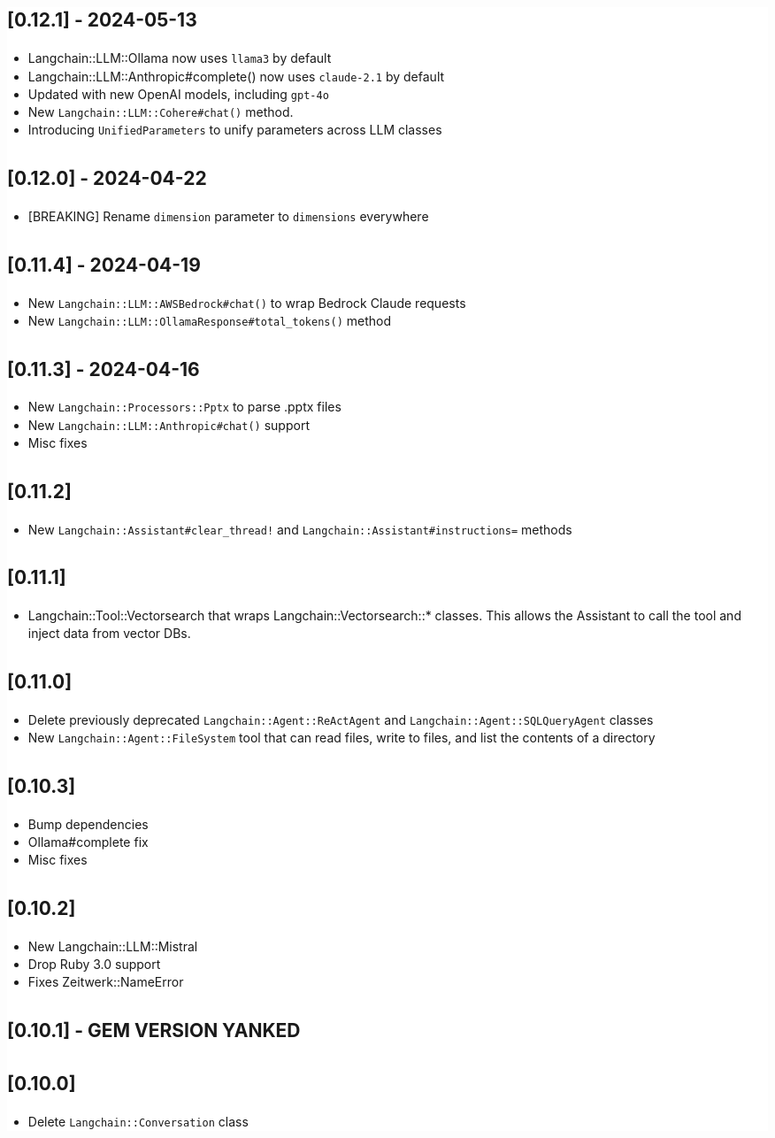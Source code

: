 ## [0.12.1] - 2024-05-13
- Langchain::LLM::Ollama now uses `llama3` by default
- Langchain::LLM::Anthropic#complete() now uses `claude-2.1` by default
- Updated with new OpenAI models, including `gpt-4o`
- New `Langchain::LLM::Cohere#chat()` method.
- Introducing `UnifiedParameters` to unify parameters across LLM classes

## [0.12.0] - 2024-04-22
- [BREAKING] Rename `dimension` parameter to `dimensions` everywhere

## [0.11.4] - 2024-04-19
- New `Langchain::LLM::AWSBedrock#chat()` to wrap Bedrock Claude requests
- New `Langchain::LLM::OllamaResponse#total_tokens()` method

## [0.11.3] - 2024-04-16
- New `Langchain::Processors::Pptx` to parse .pptx files
- New `Langchain::LLM::Anthropic#chat()` support
- Misc fixes

## [0.11.2]
- New `Langchain::Assistant#clear_thread!` and `Langchain::Assistant#instructions=` methods

## [0.11.1]
- Langchain::Tool::Vectorsearch that wraps Langchain::Vectorsearch::* classes. This allows the Assistant to call the tool and inject data from vector DBs.

## [0.11.0]
- Delete previously deprecated `Langchain::Agent::ReActAgent` and `Langchain::Agent::SQLQueryAgent` classes
- New `Langchain::Agent::FileSystem` tool that can read files, write to files, and list the contents of a directory

## [0.10.3]
- Bump dependencies
- Ollama#complete fix
- Misc fixes

## [0.10.2]
- New Langchain::LLM::Mistral
- Drop Ruby 3.0 support
- Fixes Zeitwerk::NameError

## [0.10.1] - GEM VERSION YANKED

## [0.10.0]
- Delete `Langchain::Conversation` class

